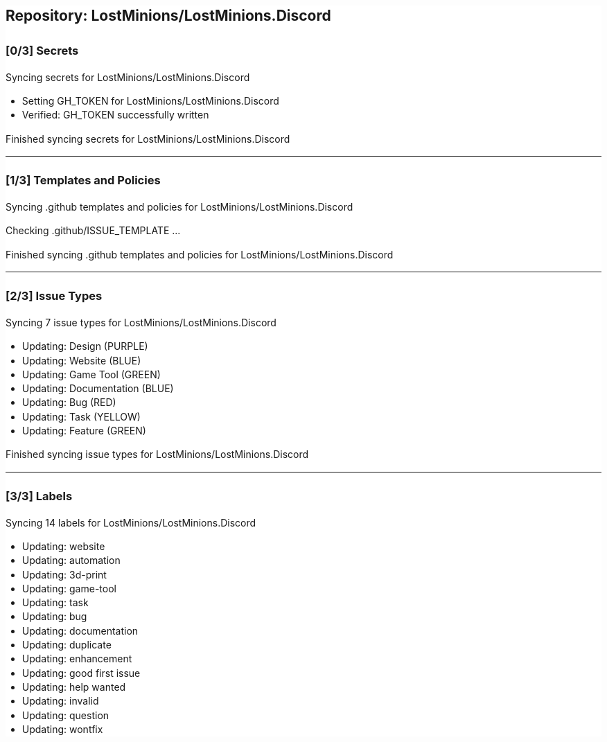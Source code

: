 ## Repository: LostMinions/LostMinions.Discord

### [0/3] Secrets
Syncing secrets for LostMinions/LostMinions.Discord

- Setting GH_TOKEN for LostMinions/LostMinions.Discord
- Verified: GH_TOKEN successfully written

Finished syncing secrets for LostMinions/LostMinions.Discord

---

### [1/3] Templates and Policies
Syncing .github templates and policies for LostMinions/LostMinions.Discord

  Checking .github/ISSUE_TEMPLATE ...

Finished syncing .github templates and policies for LostMinions/LostMinions.Discord

---

### [2/3] Issue Types
Syncing 7 issue types for LostMinions/LostMinions.Discord

- Updating: Design (PURPLE)
- Updating: Website (BLUE)
- Updating: Game Tool (GREEN)
- Updating: Documentation (BLUE)
- Updating: Bug (RED)
- Updating: Task (YELLOW)
- Updating: Feature (GREEN)

Finished syncing issue types for LostMinions/LostMinions.Discord

---

### [3/3] Labels
Syncing 14 labels for LostMinions/LostMinions.Discord

- Updating: website
- Updating: automation
- Updating: 3d-print
- Updating: game-tool
- Updating: task
- Updating: bug
- Updating: documentation
- Updating: duplicate
- Updating: enhancement
- Updating: good first issue
- Updating: help wanted
- Updating: invalid
- Updating: question
- Updating: wontfix
